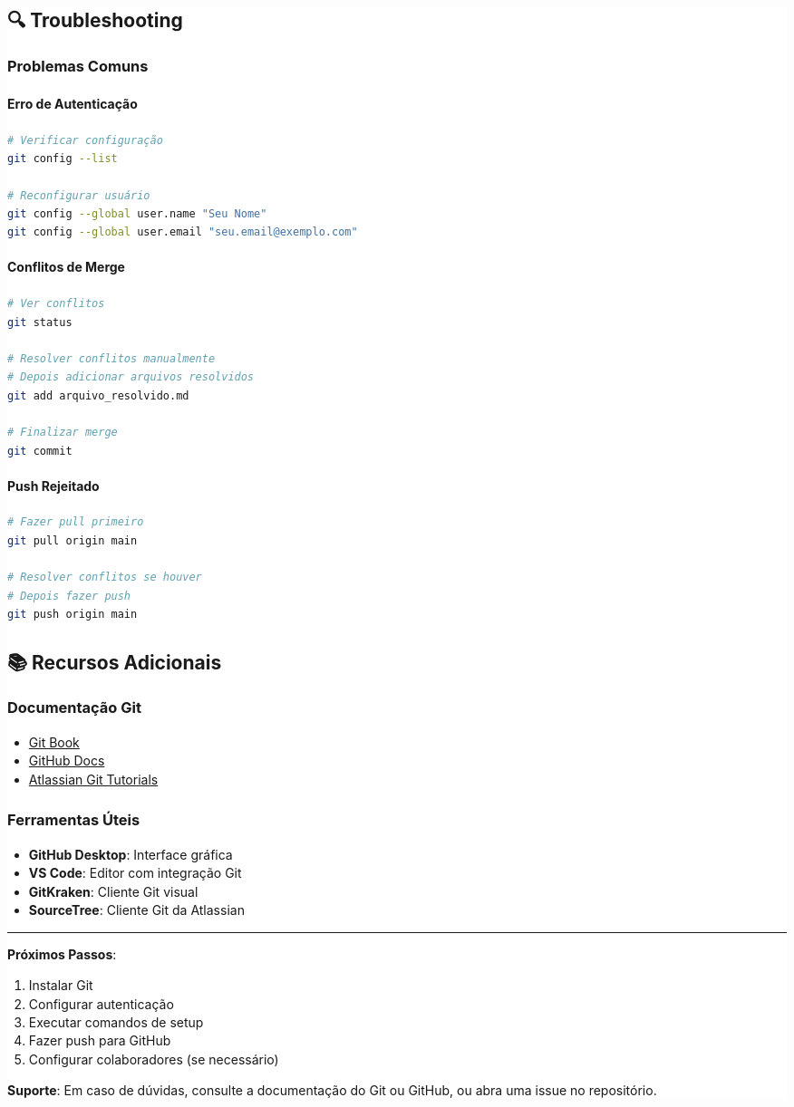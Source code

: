 ## 🔍 Troubleshooting

### Problemas Comuns

#### Erro de Autenticação
```bash
# Verificar configuração
git config --list

# Reconfigurar usuário
git config --global user.name "Seu Nome"
git config --global user.email "seu.email@exemplo.com"
```

#### Conflitos de Merge
```bash
# Ver conflitos
git status

# Resolver conflitos manualmente
# Depois adicionar arquivos resolvidos
git add arquivo_resolvido.md

# Finalizar merge
git commit
```

#### Push Rejeitado
```bash
# Fazer pull primeiro
git pull origin main

# Resolver conflitos se houver
# Depois fazer push
git push origin main
```

## 📚 Recursos Adicionais

### Documentação Git
- [Git Book](https://git-scm.com/book)
- [GitHub Docs](https://docs.github.com)
- [Atlassian Git Tutorials](https://www.atlassian.com/git/tutorials)

### Ferramentas Úteis
- **GitHub Desktop**: Interface gráfica
- **VS Code**: Editor com integração Git
- **GitKraken**: Cliente Git visual
- **SourceTree**: Cliente Git da Atlassian

---

**Próximos Passos**:
1. Instalar Git
2. Configurar autenticação
3. Executar comandos de setup
4. Fazer push para GitHub
5. Configurar colaboradores (se necessário)

**Suporte**: Em caso de dúvidas, consulte a documentação do Git ou GitHub, ou abra uma issue no repositório.
